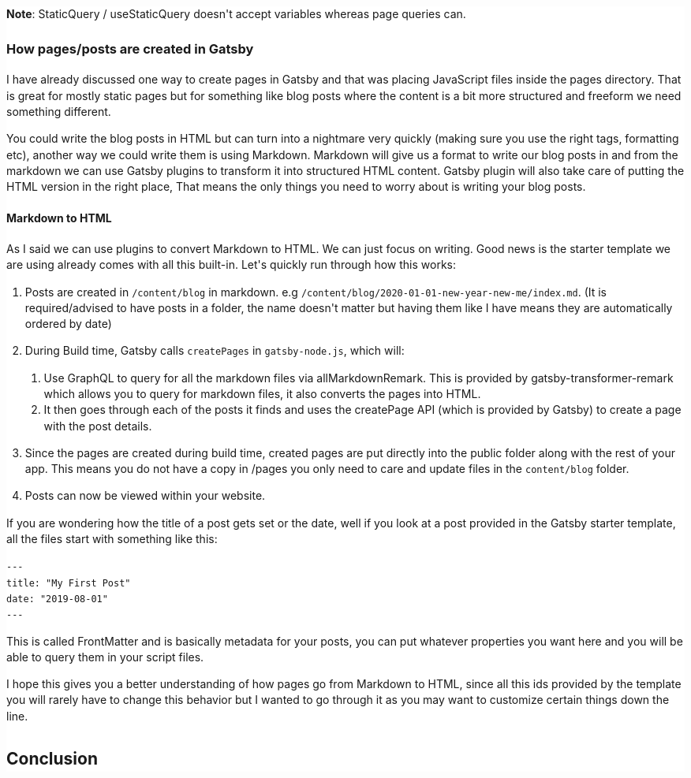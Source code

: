 **Note**: StaticQuery / useStaticQuery doesn't accept variables whereas page queries can.

### How pages/posts are created in Gatsby

I have already discussed one way to create pages in Gatsby and that was placing JavaScript files inside the pages directory. That is great for mostly static pages but for something like blog posts where the content is a bit more structured and freeform we need something different.

You could write the blog posts in HTML but can turn into a nightmare very quickly (making sure you use the right tags, formatting etc), another way we could write them is using Markdown. Markdown will give us a format to write our blog posts in and from the markdown we can use Gatsby plugins to transform it into structured HTML content. Gatsby plugin will also take care of putting the HTML version in the right place, That means the only things you need to worry about is writing your blog posts.

#### Markdown to HTML

As I said we can use plugins to convert Markdown to HTML. We can just focus on writing. Good news is the starter template we are using already comes with all this built-in. Let's quickly run through how this works:

1. Posts are created in `/content/blog` in markdown. e.g `/content/blog/2020-01-01-new-year-new-me/index.md`. (It is required/advised to have posts in a folder, the name doesn't matter but having them like I have means they are automatically ordered by date)

2. During Build time, Gatsby calls `createPages` in `gatsby-node.js`, which will:

   1. Use GraphQL to query for all the markdown files via allMarkdownRemark. This is provided by gatsby-transformer-remark which allows you to query for markdown files, it also converts the pages into HTML.
   2. It then goes through each of the posts it finds and uses the createPage API (which is provided by Gatsby) to create a page with the post details.

3. Since the pages are created during build time, created pages are put directly into the public folder along with the rest of your app. This means you do not have a copy in /pages you only need to care and update files in the `content/blog` folder.

4. Posts can now be viewed within your website.

If you are wondering how the title of a post gets set or the date, well if you look at a post provided in the Gatsby starter template, all the files start with something like this:

```
---
title: "My First Post"
date: "2019-08-01"
---
```

This is called FrontMatter and is basically metadata for your posts, you can put whatever properties you want here and you will be able to query them in your script files.

I hope this gives you a better understanding of how pages go from Markdown to HTML, since all this ids provided by the template you will rarely have to change this behavior but I wanted to go through it as you may want to customize certain things down the line.

## Conclusion
